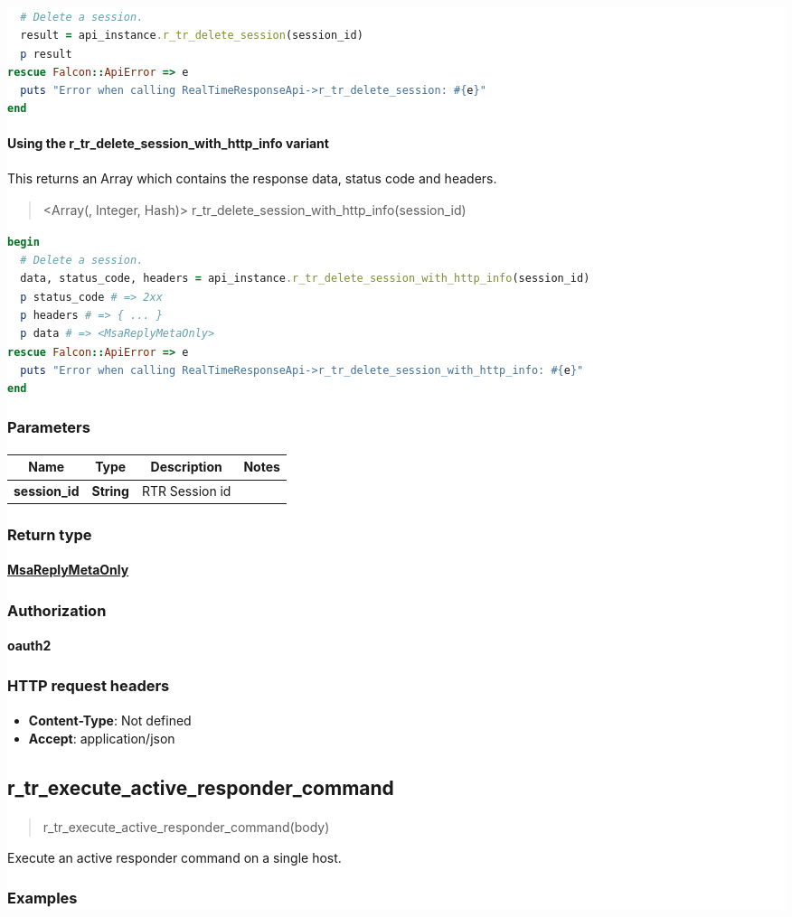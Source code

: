 ```ruby
  # Delete a session.
  result = api_instance.r_tr_delete_session(session_id)
  p result
rescue Falcon::ApiError => e
  puts "Error when calling RealTimeResponseApi->r_tr_delete_session: #{e}"
end
```

#### Using the r_tr_delete_session_with_http_info variant

This returns an Array which contains the response data, status code and headers.

> <Array(<MsaReplyMetaOnly>, Integer, Hash)> r_tr_delete_session_with_http_info(session_id)

```ruby
begin
  # Delete a session.
  data, status_code, headers = api_instance.r_tr_delete_session_with_http_info(session_id)
  p status_code # => 2xx
  p headers # => { ... }
  p data # => <MsaReplyMetaOnly>
rescue Falcon::ApiError => e
  puts "Error when calling RealTimeResponseApi->r_tr_delete_session_with_http_info: #{e}"
end
```

### Parameters

| Name | Type | Description | Notes |
| ---- | ---- | ----------- | ----- |
| **session_id** | **String** | RTR Session id |  |

### Return type

[**MsaReplyMetaOnly**](MsaReplyMetaOnly.md)

### Authorization

**oauth2**

### HTTP request headers

- **Content-Type**: Not defined
- **Accept**: application/json


## r_tr_execute_active_responder_command

> <DomainCommandExecuteResponseWrapper> r_tr_execute_active_responder_command(body)

Execute an active responder command on a single host.

### Examples
